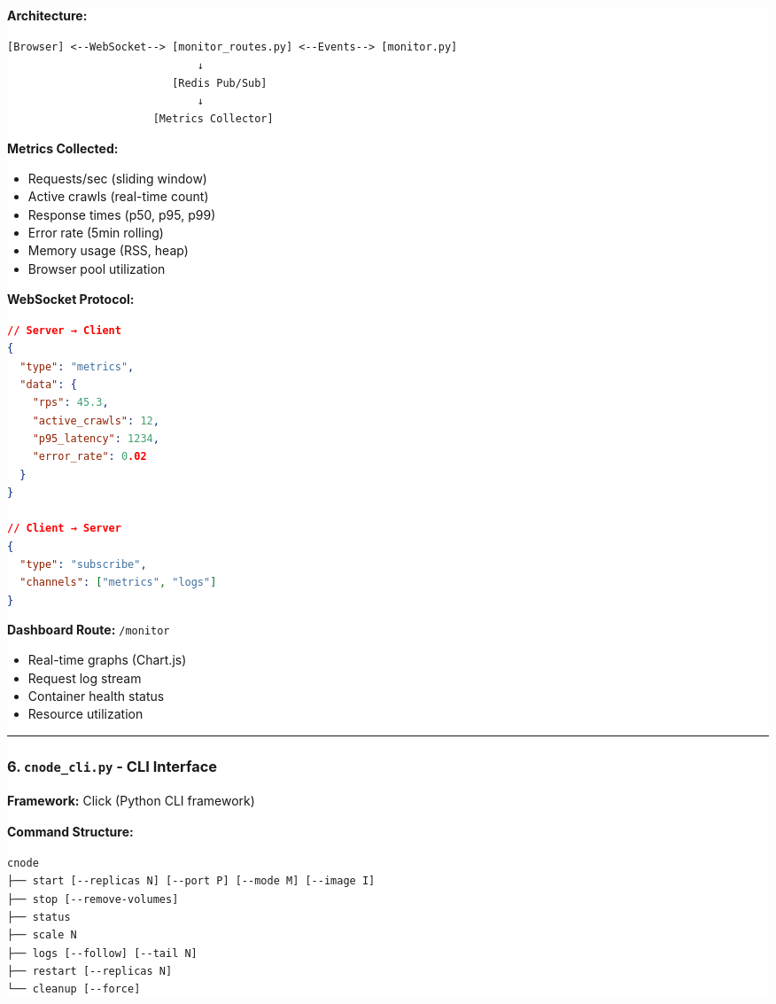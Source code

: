 **Architecture:**
```
[Browser] <--WebSocket--> [monitor_routes.py] <--Events--> [monitor.py]
                              ↓
                          [Redis Pub/Sub]
                              ↓
                       [Metrics Collector]
```

**Metrics Collected:**
- Requests/sec (sliding window)
- Active crawls (real-time count)
- Response times (p50, p95, p99)
- Error rate (5min rolling)
- Memory usage (RSS, heap)
- Browser pool utilization

**WebSocket Protocol:**
```json
// Server → Client
{
  "type": "metrics",
  "data": {
    "rps": 45.3,
    "active_crawls": 12,
    "p95_latency": 1234,
    "error_rate": 0.02
  }
}

// Client → Server
{
  "type": "subscribe",
  "channels": ["metrics", "logs"]
}
```

**Dashboard Route:** `/monitor`
- Real-time graphs (Chart.js)
- Request log stream
- Container health status
- Resource utilization

---

### 6. `cnode_cli.py` - CLI Interface

**Framework:** Click (Python CLI framework)

**Command Structure:**
```
cnode
├── start [--replicas N] [--port P] [--mode M] [--image I]
├── stop [--remove-volumes]
├── status
├── scale N
├── logs [--follow] [--tail N]
├── restart [--replicas N]
└── cleanup [--force]
```
